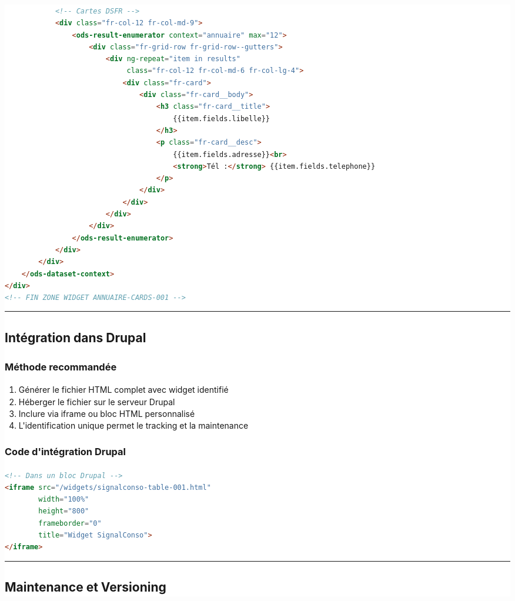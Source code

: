 ```html
            <!-- Cartes DSFR -->
            <div class="fr-col-12 fr-col-md-9">
                <ods-result-enumerator context="annuaire" max="12">
                    <div class="fr-grid-row fr-grid-row--gutters">
                        <div ng-repeat="item in results" 
                             class="fr-col-12 fr-col-md-6 fr-col-lg-4">
                            <div class="fr-card">
                                <div class="fr-card__body">
                                    <h3 class="fr-card__title">
                                        {{item.fields.libelle}}
                                    </h3>
                                    <p class="fr-card__desc">
                                        {{item.fields.adresse}}<br>
                                        <strong>Tél :</strong> {{item.fields.telephone}}
                                    </p>
                                </div>
                            </div>
                        </div>
                    </div>
                </ods-result-enumerator>
            </div>
        </div>
    </ods-dataset-context>
</div>
<!-- FIN ZONE WIDGET ANNUAIRE-CARDS-001 -->
```

---

## Intégration dans Drupal

### Méthode recommandée
1. Générer le fichier HTML complet avec widget identifié
2. Héberger le fichier sur le serveur Drupal
3. Inclure via iframe ou bloc HTML personnalisé
4. L'identification unique permet le tracking et la maintenance

### Code d'intégration Drupal
```html
<!-- Dans un bloc Drupal -->
<iframe src="/widgets/signalconso-table-001.html" 
        width="100%" 
        height="800" 
        frameborder="0"
        title="Widget SignalConso">
</iframe>
```

---

## Maintenance et Versioning
